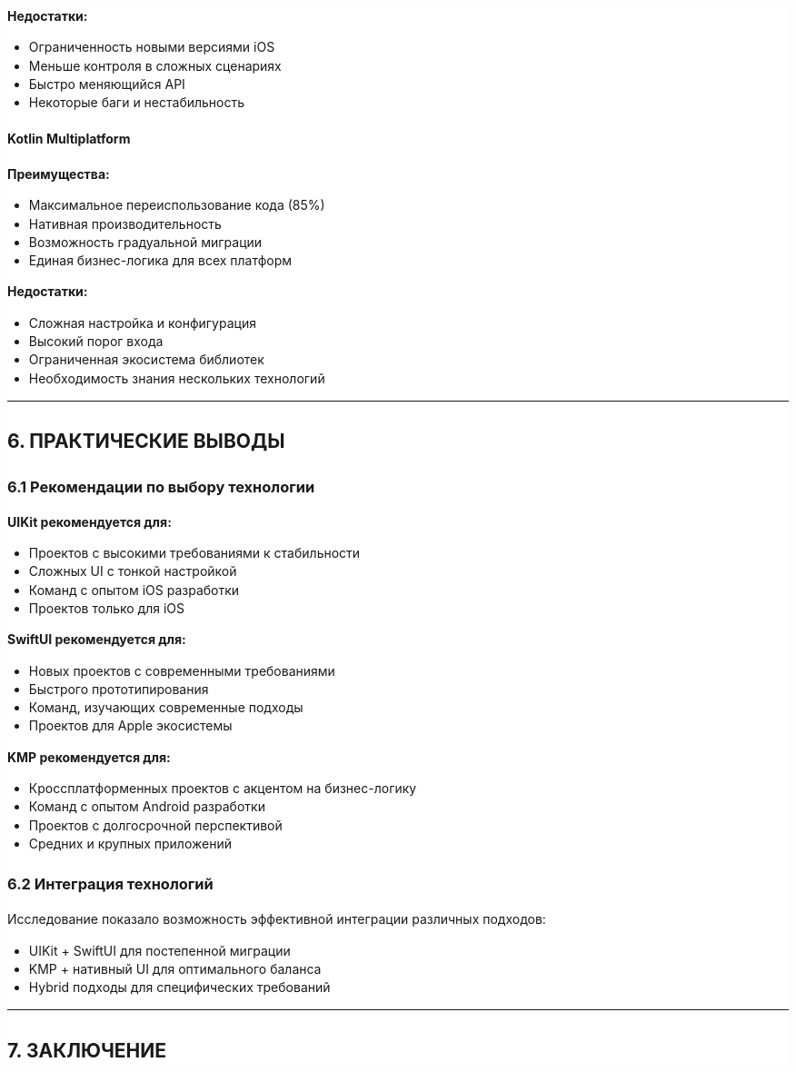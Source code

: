 **Недостатки:**
- Ограниченность новыми версиями iOS
- Меньше контроля в сложных сценариях
- Быстро меняющийся API
- Некоторые баги и нестабильность

#### Kotlin Multiplatform
**Преимущества:**
- Максимальное переиспользование кода (85%)
- Нативная производительность
- Возможность градуальной миграции
- Единая бизнес-логика для всех платформ

**Недостатки:**
- Сложная настройка и конфигурация
- Высокий порог входа
- Ограниченная экосистема библиотек
- Необходимость знания нескольких технологий

---

## 6. ПРАКТИЧЕСКИЕ ВЫВОДЫ

### 6.1 Рекомендации по выбору технологии

**UIKit рекомендуется для:**
- Проектов с высокими требованиями к стабильности
- Сложных UI с тонкой настройкой
- Команд с опытом iOS разработки
- Проектов только для iOS

**SwiftUI рекомендуется для:**
- Новых проектов с современными требованиями
- Быстрого прототипирования
- Команд, изучающих современные подходы
- Проектов для Apple экосистемы

**KMP рекомендуется для:**
- Кроссплатформенных проектов с акцентом на бизнес-логику
- Команд с опытом Android разработки
- Проектов с долгосрочной перспективой
- Средних и крупных приложений

### 6.2 Интеграция технологий
Исследование показало возможность эффективной интеграции различных подходов:
- UIKit + SwiftUI для постепенной миграции
- KMP + нативный UI для оптимального баланса
- Hybrid подходы для специфических требований

---

## 7. ЗАКЛЮЧЕНИЕ
